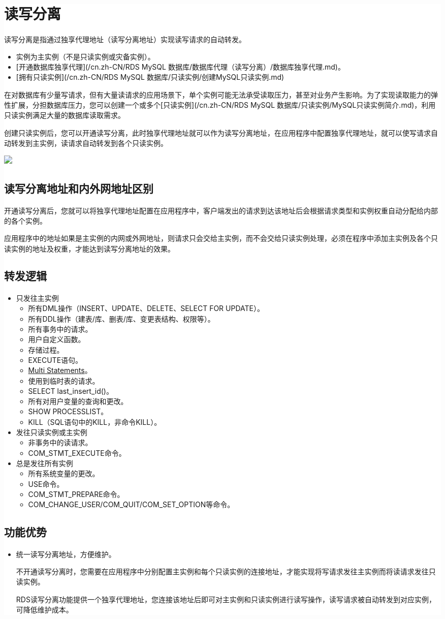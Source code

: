 # 读写分离

读写分离是指通过独享代理地址（读写分离地址）实现读写请求的自动转发。

-   实例为主实例（不是只读实例或灾备实例）。
-   [开通数据库独享代理](/cn.zh-CN/RDS MySQL 数据库/数据库代理（读写分离）/数据库独享代理.md)。
-   [拥有只读实例](/cn.zh-CN/RDS MySQL 数据库/只读实例/创建MySQL只读实例.md)

在对数据库有少量写请求，但有大量读请求的应用场景下，单个实例可能无法承受读取压力，甚至对业务产生影响。为了实现读取能力的弹性扩展，分担数据库压力，您可以创建一个或多个[只读实例](/cn.zh-CN/RDS MySQL 数据库/只读实例/MySQL只读实例简介.md)，利用只读实例满足大量的数据库读取需求。

创建只读实例后，您可以开通读写分离，此时独享代理地址就可以作为读写分离地址，在应用程序中配置独享代理地址，就可以使写请求自动转发到主实例，读请求自动转发到各个只读实例。

![](https://static-aliyun-doc.oss-accelerate.aliyuncs.com/assets/img/zh-CN/4813729951/p34381.png)

## 读写分离地址和内外网地址区别

开通读写分离后，您就可以将独享代理地址配置在应用程序中，客户端发出的请求到达该地址后会根据请求类型和实例权重自动分配给内部的各个实例。

应用程序中的地址如果是主实例的内网或外网地址，则请求只会交给主实例，而不会交给只读实例处理，必须在程序中添加主实例及各个只读实例的地址及权重，才能达到读写分离地址的效果。

## 转发逻辑

-   只发往主实例
    -   所有DML操作（INSERT、UPDATE、DELETE、SELECT FOR UPDATE）。
    -   所有DDL操作（建表/库、删表/库、变更表结构、权限等）。
    -   所有事务中的请求。
    -   用户自定义函数。
    -   存储过程。
    -   EXECUTE语句。
    -   [Multi Statements](https://dev.mysql.com/doc/internals/en/multi-statement.html)。
    -   使用到临时表的请求。
    -   SELECT last\_insert\_id\(\)。
    -   所有对用户变量的查询和更改。
    -   SHOW PROCESSLIST。
    -   KILL（SQL语句中的KILL，非命令KILL）。
-   发往只读实例或主实例
    -   非事务中的读请求。
    -   COM\_STMT\_EXECUTE命令。
-   总是发往所有实例
    -   所有系统变量的更改。
    -   USE命令。
    -   COM\_STMT\_PREPARE命令。
    -   COM\_CHANGE\_USER/COM\_QUIT/COM\_SET\_OPTION等命令。

## 功能优势

-   统一读写分离地址，方便维护。

    不开通读写分离时，您需要在应用程序中分别配置主实例和每个只读实例的连接地址，才能实现将写请求发往主实例而将读请求发往只读实例。

    RDS读写分离功能提供一个独享代理地址，您连接该地址后即可对主实例和只读实例进行读写操作，读写请求被自动转发到对应实例，可降低维护成本。
